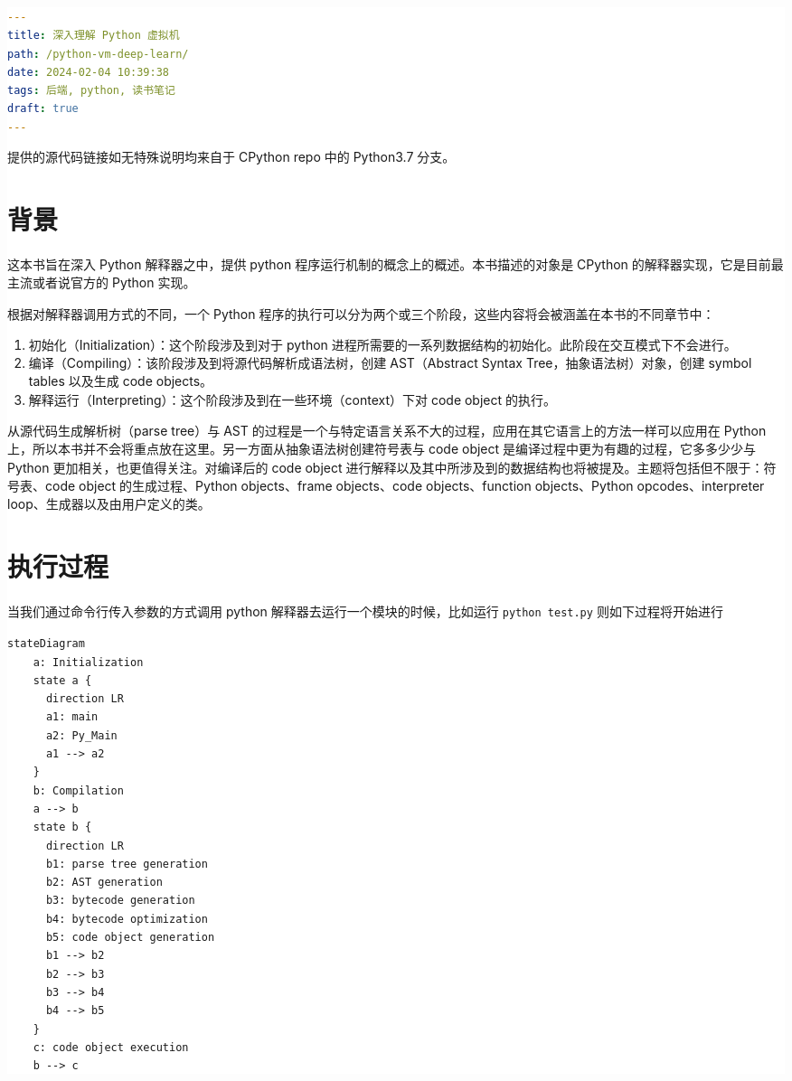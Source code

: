 ```yaml
---
title: 深入理解 Python 虚拟机
path: /python-vm-deep-learn/
date: 2024-02-04 10:39:38
tags: 后端, python, 读书笔记
draft: true
---
```


提供的源代码链接如无特殊说明均来自于 CPython repo 中的 Python3.7 分支。

# 背景

这本书旨在深入 Python 解释器之中，提供 python 程序运行机制的概念上的概述。本书描述的对象是 CPython 的解释器实现，它是目前最主流或者说官方的 Python 实现。

根据对解释器调用方式的不同，一个 Python 程序的执行可以分为两个或三个阶段，这些内容将会被涵盖在本书的不同章节中：

1. 初始化（Initialization）：这个阶段涉及到对于 python 进程所需要的一系列数据结构的初始化。此阶段在交互模式下不会进行。
2. 编译（Compiling）：该阶段涉及到将源代码解析成语法树，创建 AST（Abstract Syntax Tree，抽象语法树）对象，创建 symbol tables 以及生成 code objects。
3. 解释运行（Interpreting）：这个阶段涉及到在一些环境（context）下对 code object 的执行。

从源代码生成解析树（parse tree）与 AST 的过程是一个与特定语言关系不大的过程，应用在其它语言上的方法一样可以应用在 Python 上，所以本书并不会将重点放在这里。另一方面从抽象语法树创建符号表与 code object 是编译过程中更为有趣的过程，它多多少少与 Python 更加相关，也更值得关注。对编译后的 code object 进行解释以及其中所涉及到的数据结构也将被提及。主题将包括但不限于：符号表、code object 的生成过程、Python objects、frame objects、code objects、function objects、Python opcodes、interpreter loop、生成器以及由用户定义的类。

# 执行过程

当我们通过命令行传入参数的方式调用 python 解释器去运行一个模块的时候，比如运行 `python test.py` 则如下过程将开始进行

```mermaid
stateDiagram
    a: Initialization
    state a {
      direction LR
      a1: main
      a2: Py_Main
      a1 --> a2
    }
    b: Compilation
    a --> b
    state b {
      direction LR
      b1: parse tree generation
      b2: AST generation
      b3: bytecode generation
      b4: bytecode optimization
      b5: code object generation
      b1 --> b2
      b2 --> b3
      b3 --> b4
      b4 --> b5
    }
    c: code object execution
    b --> c
```
